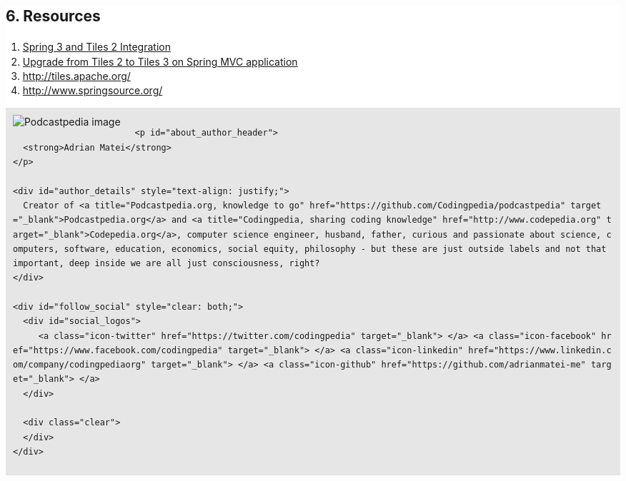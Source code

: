 ## <span id="6_Resources">6. Resources</span>

  1. <a title="Spring 3 and Tiles 2 Integration" href="http://www.codepedia.org/ama/spring-3-and-tiles-2-integration/" target="_blank">Spring 3 and Tiles 2 Integration</a>
  2. <a title="Upgrade Tiles 2 to Tiles 3" href="http://www.codepedia.org/ama/upgrade-from-tiles-2-to-tiles-3-on-spring-mvc-3-application/#more-931" target="_blank">Upgrade from Tiles 2 to Tiles 3 on Spring MVC application</a>
  3. <a title="Apache Tiles" href="http://tiles.apache.org/" target="_blank">http://tiles.apache.org/</a>
  4. <a title="Springsource" href="http://www.springsource.org/" target="_blank">http://www.springsource.org/</a>

  <div id="about_author" style="background-color: #e6e6e6; padding: 10px;">
    <img id="author_portrait" style="float: left; margin-right: 20px;" src="{{site.url}}/images/authors/amacoder.png" alt="Podcastpedia image" />

    <p id="about_author_header">
      <strong>Adrian Matei</strong>
    </p>

    <div id="author_details" style="text-align: justify;">
      Creator of <a title="Podcastpedia.org, knowledge to go" href="https://github.com/Codingpedia/podcastpedia" target="_blank">Podcastpedia.org</a> and <a title="Codingpedia, sharing coding knowledge" href="http://www.codepedia.org" target="_blank">Codepedia.org</a>, computer science engineer, husband, father, curious and passionate about science, computers, software, education, economics, social equity, philosophy - but these are just outside labels and not that important, deep inside we are all just consciousness, right?
    </div>

    <div id="follow_social" style="clear: both;">
      <div id="social_logos">
         <a class="icon-twitter" href="https://twitter.com/codingpedia" target="_blank"> </a> <a class="icon-facebook" href="https://www.facebook.com/codingpedia" target="_blank"> </a> <a class="icon-linkedin" href="https://www.linkedin.com/company/codingpediaorg" target="_blank"> </a> <a class="icon-github" href="https://github.com/adrianmatei-me" target="_blank"> </a>
      </div>

      <div class="clear">
      </div>
    </div>
  </div>
